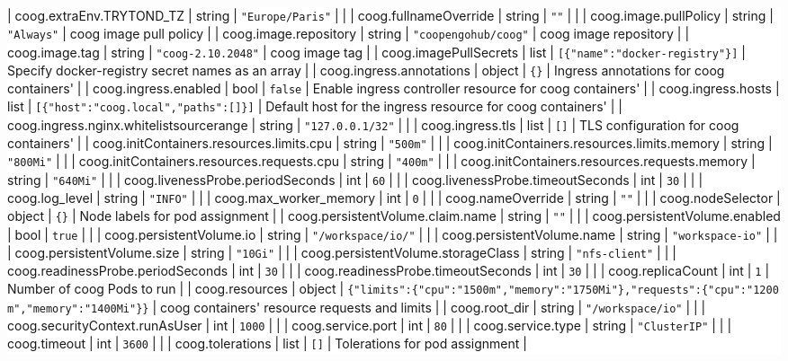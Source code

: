| coog.extraEnv.TRYTOND_TZ | string | `"Europe/Paris"` |  |
| coog.fullnameOverride | string | `""` |  |
| coog.image.pullPolicy | string | `"Always"` | coog image pull policy |
| coog.image.repository | string | `"coopengohub/coog"` | coog image repository |
| coog.image.tag | string | `"coog-2.10.2048"` | coog image tag |
| coog.imagePullSecrets | list | `[{"name":"docker-registry"}]` | Specify docker-registry secret names as an array |
| coog.ingress.annotations | object | `{}` | Ingress annotations for coog containers' |
| coog.ingress.enabled | bool | `false` | Enable ingress controller resource for coog containers' |
| coog.ingress.hosts | list | `[{"host":"coog.local","paths":[]}]` | Default host for the ingress resource for coog containers' |
| coog.ingress.nginx.whitelistsourcerange | string | `"127.0.0.1/32"` |  |
| coog.ingress.tls | list | `[]` | TLS configuration for coog containers' |
| coog.initContainers.resources.limits.cpu | string | `"500m"` |  |
| coog.initContainers.resources.limits.memory | string | `"800Mi"` |  |
| coog.initContainers.resources.requests.cpu | string | `"400m"` |  |
| coog.initContainers.resources.requests.memory | string | `"640Mi"` |  |
| coog.livenessProbe.periodSeconds | int | `60` |  |
| coog.livenessProbe.timeoutSeconds | int | `30` |  |
| coog.log_level | string | `"INFO"` |  |
| coog.max_worker_memory | int | `0` |  |
| coog.nameOverride | string | `""` |  |
| coog.nodeSelector | object | `{}` | Node labels for pod assignment |
| coog.persistentVolume.claim.name | string | `""` |  |
| coog.persistentVolume.enabled | bool | `true` |  |
| coog.persistentVolume.io | string | `"/workspace/io/"` |  |
| coog.persistentVolume.name | string | `"workspace-io"` |  |
| coog.persistentVolume.size | string | `"10Gi"` |  |
| coog.persistentVolume.storageClass | string | `"nfs-client"` |  |
| coog.readinessProbe.periodSeconds | int | `30` |  |
| coog.readinessProbe.timeoutSeconds | int | `30` |  |
| coog.replicaCount | int | `1` | Number of coog Pods to run |
| coog.resources | object | `{"limits":{"cpu":"1500m","memory":"1750Mi"},"requests":{"cpu":"1200m","memory":"1400Mi"}}` | coog containers' resource requests and limits |
| coog.root_dir | string | `"/workspace/io"` |  |
| coog.securityContext.runAsUser | int | `1000` |  |
| coog.service.port | int | `80` |  |
| coog.service.type | string | `"ClusterIP"` |  |
| coog.timeout | int | `3600` |  |
| coog.tolerations | list | `[]` | Tolerations for pod assignment |